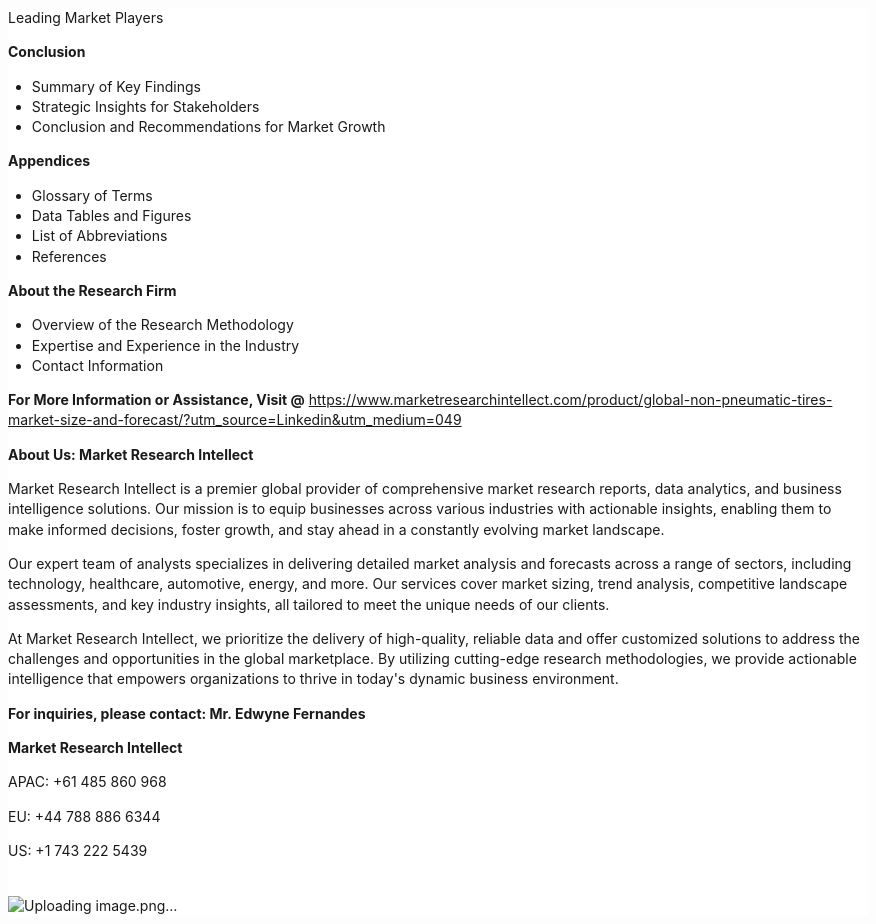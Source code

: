 Leading Market Players</li></ul><p><strong>Conclusion</strong></p><ul><li>Summary of Key Findings</li><li>Strategic Insights for Stakeholders</li><li>Conclusion and Recommendations for Market Growth</li></ul><p><strong>Appendices</strong></p><ul><li>Glossary of Terms</li><li>Data Tables and Figures</li><li>List of Abbreviations</li><li>References</li></ul><p><strong>About the Research Firm</strong></p><ul><li>Overview of the Research Methodology</li><li>Expertise and Experience in the Industry</li><li>Contact Information</li></ul></div><div class="article-main__content" data-test-id="publishing-text-block"><p><span class="font-[700]"><strong>For More Information or Assistance, Visit @</strong>&nbsp;<a href="https://www.marketresearchintellect.com/product/global-non-pneumatic-tires-market-size-and-forecast/?utm_source=Linkedin&utm_medium=049">https://www.marketresearchintellect.com/product/global-non-pneumatic-tires-market-size-and-forecast/?utm_source=Linkedin&utm_medium=049</a></span></p><p><strong>About Us: Market Research Intellect</strong></p><p>Market Research Intellect is a premier global provider of comprehensive market research reports, data analytics, and business intelligence solutions. Our mission is to equip businesses across various industries with actionable insights, enabling them to make informed decisions, foster growth, and stay ahead in a constantly evolving market landscape.</p><p>Our expert team of analysts specializes in delivering detailed market analysis and forecasts across a range of sectors, including technology, healthcare, automotive, energy, and more. Our services cover market sizing, trend analysis, competitive landscape assessments, and key industry insights, all tailored to meet the unique needs of our clients.</p><p>At Market Research Intellect, we prioritize the delivery of high-quality, reliable data and offer customized solutions to address the challenges and opportunities in the global marketplace. By utilizing cutting-edge research methodologies, we provide actionable intelligence that empowers organizations to thrive in today's dynamic business environment.</p><p><strong>For inquiries, please contact: Mr. Edwyne Fernandes</strong></p><p><strong>Market Research Intellect</strong></p><p>APAC: +61 485 860 968</p><p>EU: +44 788 886 6344</p><p>US: +1 743 222 5439</p></div><div class="article-main__content" data-test-id="publishing-text-block">&nbsp;</div>
![Uploading image.png…]()

